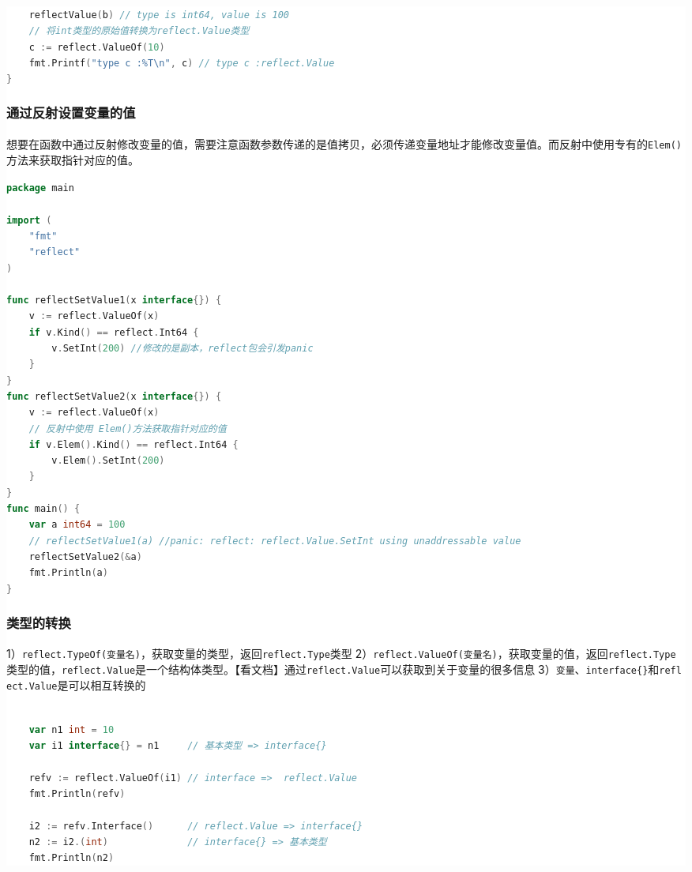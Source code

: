 ```go
	reflectValue(b) // type is int64, value is 100
	// 将int类型的原始值转换为reflect.Value类型
	c := reflect.ValueOf(10)
	fmt.Printf("type c :%T\n", c) // type c :reflect.Value
}
```

### 通过反射设置变量的值

​		想要在函数中通过反射修改变量的值，需要注意函数参数传递的是值拷贝，必须传递变量地址才能修改变量值。而反射中使用专有的`Elem()`方法来获取指针对应的值。

```go
package main

import (
	"fmt"
	"reflect"
)

func reflectSetValue1(x interface{}) {
	v := reflect.ValueOf(x)
	if v.Kind() == reflect.Int64 {
		v.SetInt(200) //修改的是副本，reflect包会引发panic
	}
}
func reflectSetValue2(x interface{}) {
	v := reflect.ValueOf(x)
	// 反射中使用 Elem()方法获取指针对应的值
	if v.Elem().Kind() == reflect.Int64 {
		v.Elem().SetInt(200)
	}
}
func main() {
	var a int64 = 100
	// reflectSetValue1(a) //panic: reflect: reflect.Value.SetInt using unaddressable value
	reflectSetValue2(&a)
	fmt.Println(a)
}
```

### 类型的转换

   1）`reflect.TypeOf(变量名)`，获取变量的类型，返回`reflect.Type`类型
   2）`reflect.ValueOf(变量名)`，获取变量的值，返回`reflect.Type`类型的值，`reflect.Value`是一个结构体类型。【看文档】通过`reflect.Value`可以获取到关于变量的很多信息
   3）`变量`、`interface{}`和`reflect.Value`是可以相互转换的



```go
    
	var n1 int = 10
	var i1 interface{} = n1		// 基本类型 => interface{}

	refv := reflect.ValueOf(i1) // interface =>  reflect.Value
	fmt.Println(refv)

	i2 := refv.Interface()      // reflect.Value => interface{}
	n2 := i2.(int)              // interface{} => 基本类型
	fmt.Println(n2)


```

